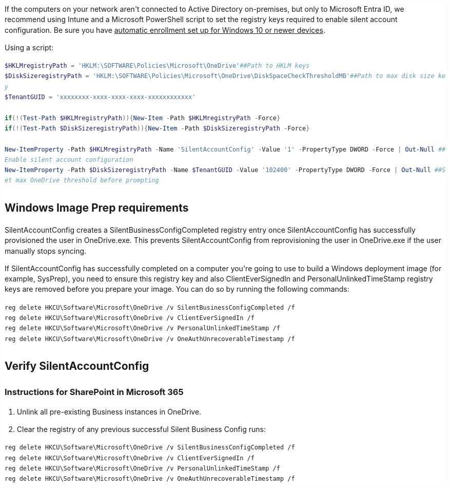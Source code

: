 If the computers on your network aren't connected to Active Directory on-premises, but only to Microsoft Entra ID, we recommend using Intune and a Microsoft PowerShell script to set the registry keys required to enable silent account configuration. Be sure you have [automatic enrollment set up for Windows 10 or newer devices](/mem/intune/enrollment/windows-enroll?formCode=MG0AV3).

Using a script:

```PowerShell
$HKLMregistryPath = 'HKLM:\SOFTWARE\Policies\Microsoft\OneDrive'##Path to HKLM keys
$DiskSizeregistryPath = 'HKLM:\SOFTWARE\Policies\Microsoft\OneDrive\DiskSpaceCheckThresholdMB'##Path to max disk size key
$TenantGUID = 'xxxxxxxx-xxxx-xxxx-xxxx-xxxxxxxxxxxx'

if(!(Test-Path $HKLMregistryPath)){New-Item -Path $HKLMregistryPath -Force}
if(!(Test-Path $DiskSizeregistryPath)){New-Item -Path $DiskSizeregistryPath -Force}

New-ItemProperty -Path $HKLMregistryPath -Name 'SilentAccountConfig' -Value '1' -PropertyType DWORD -Force | Out-Null ##Enable silent account configuration
New-ItemProperty -Path $DiskSizeregistryPath -Name $TenantGUID -Value '102400' -PropertyType DWORD -Force | Out-Null ##Set max OneDrive threshold before prompting
```

## Windows Image Prep requirements

SilentAccountConfig creates a SilentBusinessConfigCompleted registry entry once SilentAccountConfig has successfully provisioned the user in OneDrive.exe. This prevents SilentAccountConfig from reprovisioning the user in OneDrive.exe if the user manually stops syncing.

If SilentAccountConfig has successfully completed on a computer you're going to use to build a Windows deployment image (for example, SysPrep), you need to ensure this registry key and also ClientEverSignedIn and PersonalUnlinkedTimeStamp registry keys are removed before you prepare your image. You can do so by running the following commands:

```console
reg delete HKCU\Software\Microsoft\OneDrive /v SilentBusinessConfigCompleted /f
reg delete HKCU\Software\Microsoft\OneDrive /v ClientEverSignedIn /f
reg delete HKCU\Software\Microsoft\OneDrive /v PersonalUnlinkedTimeStamp /f
reg delete HKCU\Software\Microsoft\OneDrive /v OneAuthUnrecoverableTimestamp /f
```

<a name="VerifySilentAccountConfig"></a>

## Verify SilentAccountConfig

### Instructions for SharePoint in Microsoft 365

1. Unlink all pre-existing Business instances in OneDrive.

2. Clear the registry of any previous successful Silent Business Config runs:

```console
reg delete HKCU\Software\Microsoft\OneDrive /v SilentBusinessConfigCompleted /f
reg delete HKCU\Software\Microsoft\OneDrive /v ClientEverSignedIn /f
reg delete HKCU\Software\Microsoft\OneDrive /v PersonalUnlinkedTimeStamp /f
reg delete HKCU\Software\Microsoft\OneDrive /v OneAuthUnrecoverableTimestamp /f
```
